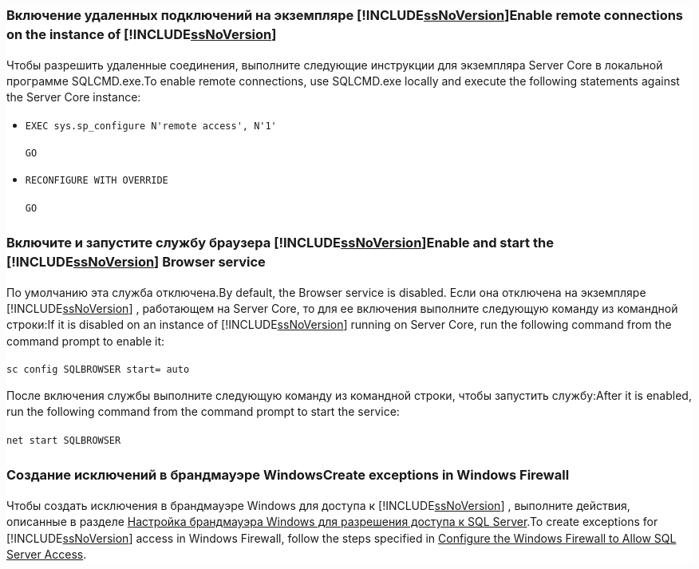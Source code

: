 ### <a name="enable-remote-connections-on-the-instance-of-ssnoversion"></a><span data-ttu-id="bb9b1-261">Включение удаленных подключений на экземпляре [!INCLUDE[ssNoVersion](../../includes/ssnoversion-md.md)]</span><span class="sxs-lookup"><span data-stu-id="bb9b1-261">Enable remote connections on the instance of [!INCLUDE[ssNoVersion](../../includes/ssnoversion-md.md)]</span></span>  
 <span data-ttu-id="bb9b1-262">Чтобы разрешить удаленные соединения, выполните следующие инструкции для экземпляра Server Core в локальной программе SQLCMD.exe.</span><span class="sxs-lookup"><span data-stu-id="bb9b1-262">To enable remote connections, use SQLCMD.exe locally and execute the following statements against the Server Core instance:</span></span>  
  
-   `EXEC sys.sp_configure N'remote access', N'1'`  
  
     `GO`  
  
-   `RECONFIGURE WITH OVERRIDE`  
  
     `GO`  
  
### <a name="enable-and-start-the-ssnoversion-browser-service"></a><span data-ttu-id="bb9b1-263">Включите и запустите службу браузера [!INCLUDE[ssNoVersion](../../includes/ssnoversion-md.md)]</span><span class="sxs-lookup"><span data-stu-id="bb9b1-263">Enable and start the [!INCLUDE[ssNoVersion](../../includes/ssnoversion-md.md)] Browser service</span></span>  
 <span data-ttu-id="bb9b1-264">По умолчанию эта служба отключена.</span><span class="sxs-lookup"><span data-stu-id="bb9b1-264">By default, the Browser service is disabled.</span></span>  <span data-ttu-id="bb9b1-265">Если она отключена на экземпляре [!INCLUDE[ssNoVersion](../../includes/ssnoversion-md.md)] , работающем на Server Core, то для ее включения выполните следующую команду из командной строки:</span><span class="sxs-lookup"><span data-stu-id="bb9b1-265">If it is disabled on an instance of [!INCLUDE[ssNoVersion](../../includes/ssnoversion-md.md)] running on Server Core, run the following command from the command prompt to enable it:</span></span>  
  
 `sc config SQLBROWSER start= auto`  
  
 <span data-ttu-id="bb9b1-266">После включения службы выполните следующую команду из командной строки, чтобы запустить службу:</span><span class="sxs-lookup"><span data-stu-id="bb9b1-266">After it is enabled, run the following command from the command prompt to start the service:</span></span>  
  
 `net start SQLBROWSER`  
  
### <a name="create-exceptions-in-windows-firewall"></a><span data-ttu-id="bb9b1-267">Создание исключений в брандмауэре Windows</span><span class="sxs-lookup"><span data-stu-id="bb9b1-267">Create exceptions in Windows Firewall</span></span>  
 <span data-ttu-id="bb9b1-268">Чтобы создать исключения в брандмауэре Windows для доступа к [!INCLUDE[ssNoVersion](../../includes/ssnoversion-md.md)] , выполните действия, описанные в разделе [Настройка брандмауэра Windows для разрешения доступа к SQL Server](../../sql-server/install/configure-the-windows-firewall-to-allow-sql-server-access.md).</span><span class="sxs-lookup"><span data-stu-id="bb9b1-268">To create exceptions for [!INCLUDE[ssNoVersion](../../includes/ssnoversion-md.md)] access in Windows Firewall, follow the steps specified in [Configure the Windows Firewall to Allow SQL Server Access](../../sql-server/install/configure-the-windows-firewall-to-allow-sql-server-access.md).</span></span>  
  